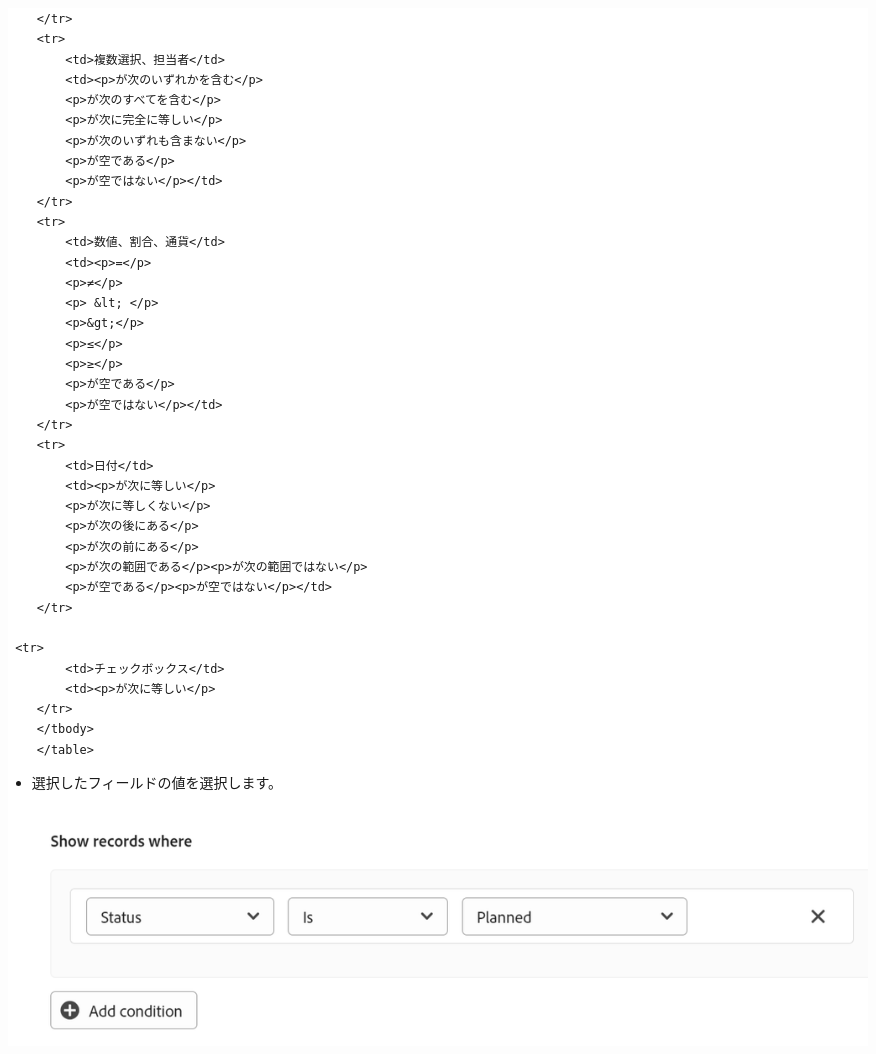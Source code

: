         </tr>
        <tr>
            <td>複数選択、担当者</td>
            <td><p>が次のいずれかを含む</p>
            <p>が次のすべてを含む</p>
            <p>が次に完全に等しい</p>
            <p>が次のいずれも含まない</p>
            <p>が空である</p>
            <p>が空ではない</p></td>
        </tr>
        <tr>
            <td>数値、割合、通貨</td>
            <td><p>=</p>
            <p>≠</p>
            <p> &lt; </p>
            <p>&gt;</p>
            <p>≤</p>
            <p>≥</p>
            <p>が空である</p>
            <p>が空ではない</p></td>
        </tr>
        <tr>
            <td>日付</td>
            <td><p>が次に等しい</p>
            <p>が次に等しくない</p>
            <p>が次の後にある</p>
            <p>が次の前にある</p>
            <p>が次の範囲である</p><p>が次の範囲ではない</p>
            <p>が空である</p><p>が空ではない</p></td>
        </tr>

     <tr>
            <td>チェックボックス</td>
            <td><p>が次に等しい</p>
        </tr>
        </tbody>
        </table>

   * 選択したフィールドの値を選択します。

   ![](assets/filter-ui-table-view.png)
